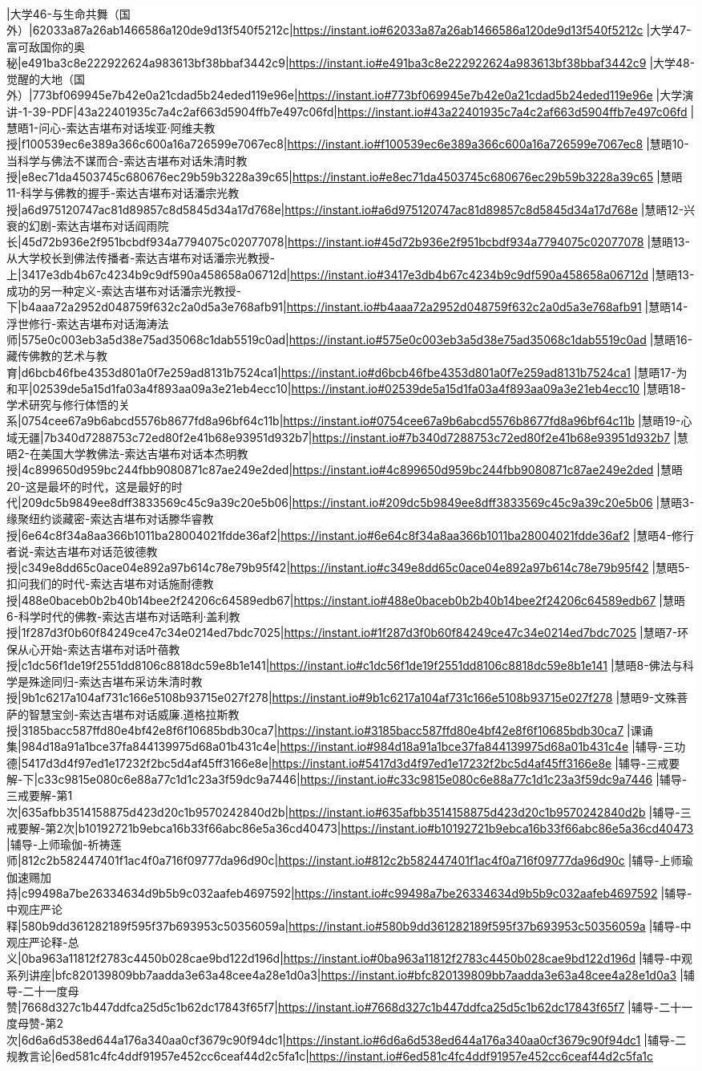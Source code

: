 |大学46-与生命共舞（国外）|62033a87a26ab1466586a120de9d13f540f5212c|https://instant.io#62033a87a26ab1466586a120de9d13f540f5212c
|大学47-富可敌国你的奥秘|e491ba3c8e222922624a983613bf38bbaf3442c9|https://instant.io#e491ba3c8e222922624a983613bf38bbaf3442c9
|大学48-觉醒的大地（国外）|773bf069945e7b42e0a21cdad5b24eded119e96e|https://instant.io#773bf069945e7b42e0a21cdad5b24eded119e96e
|大学演讲-1-39-PDF|43a22401935c7a4c2af663d5904ffb7e497c06fd|https://instant.io#43a22401935c7a4c2af663d5904ffb7e497c06fd
|慧晤1-问心-索达吉堪布对话埃亚·阿维夫教授|f100539ec6e389a366c600a16a726599e7067ec8|https://instant.io#f100539ec6e389a366c600a16a726599e7067ec8
|慧晤10-当科学与佛法不谋而合-索达吉堪布对话朱清时教授|e8ec71da4503745c680676ec29b59b3228a39c65|https://instant.io#e8ec71da4503745c680676ec29b59b3228a39c65
|慧晤11-科学与佛教的握手-索达吉堪布对话潘宗光教授|a6d975120747ac81d89857c8d5845d34a17d768e|https://instant.io#a6d975120747ac81d89857c8d5845d34a17d768e
|慧晤12-兴衰的幻剧-索达吉堪布对话阎雨院长|45d72b936e2f951bcbdf934a7794075c02077078|https://instant.io#45d72b936e2f951bcbdf934a7794075c02077078
|慧晤13-从大学校长到佛法传播者-索达吉堪布对话潘宗光教授-上|3417e3db4b67c4234b9c9df590a458658a06712d|https://instant.io#3417e3db4b67c4234b9c9df590a458658a06712d
|慧晤13-成功的另一种定义-索达吉堪布对话潘宗光教授-下|b4aaa72a2952d048759f632c2a0d5a3e768afb91|https://instant.io#b4aaa72a2952d048759f632c2a0d5a3e768afb91
|慧晤14-浮世修行-索达吉堪布对话海涛法师|575e0c003eb3a5d38e75ad35068c1dab5519c0ad|https://instant.io#575e0c003eb3a5d38e75ad35068c1dab5519c0ad
|慧晤16-藏传佛教的艺术与教育|d6bcb46fbe4353d801a0f7e259ad8131b7524ca1|https://instant.io#d6bcb46fbe4353d801a0f7e259ad8131b7524ca1
|慧晤17-为和平|02539de5a15d1fa03a4f893aa09a3e21eb4ecc10|https://instant.io#02539de5a15d1fa03a4f893aa09a3e21eb4ecc10
|慧晤18-学术研究与修行体悟的关系|0754cee67a9b6abcd5576b8677fd8a96bf64c11b|https://instant.io#0754cee67a9b6abcd5576b8677fd8a96bf64c11b
|慧晤19-心域无疆|7b340d7288753c72ed80f2e41b68e93951d932b7|https://instant.io#7b340d7288753c72ed80f2e41b68e93951d932b7
|慧晤2-在美国大学教佛法-索达吉堪布对话本杰明教授|4c899650d959bc244fbb9080871c87ae249e2ded|https://instant.io#4c899650d959bc244fbb9080871c87ae249e2ded
|慧晤20-这是最坏的时代，这是最好的时代|209dc5b9849ee8dff3833569c45c9a39c20e5b06|https://instant.io#209dc5b9849ee8dff3833569c45c9a39c20e5b06
|慧晤3-缘聚纽约谈藏密-索达吉堪布对话滕华睿教授|6e64c8f34a8aa366b1011ba28004021fdde36af2|https://instant.io#6e64c8f34a8aa366b1011ba28004021fdde36af2
|慧晤4-修行者说-索达吉堪布对话范彼德教授|c349e8dd65c0ace04e892a97b614c78e79b95f42|https://instant.io#c349e8dd65c0ace04e892a97b614c78e79b95f42
|慧晤5-扣问我们的时代-索达吉堪布对话施耐德教授|488e0baceb0b2b40b14bee2f24206c64589edb67|https://instant.io#488e0baceb0b2b40b14bee2f24206c64589edb67
|慧晤6-科学时代的佛教-索达吉堪布对话晧利·盖利教授|1f287d3f0b60f84249ce47c34e0214ed7bdc7025|https://instant.io#1f287d3f0b60f84249ce47c34e0214ed7bdc7025
|慧晤7-环保从心开始-索达吉堪布对话叶蓓教授|c1dc56f1de19f2551dd8106c8818dc59e8b1e141|https://instant.io#c1dc56f1de19f2551dd8106c8818dc59e8b1e141
|慧晤8-佛法与科学是殊途同归-索达吉堪布采访朱清时教授|9b1c6217a104af731c166e5108b93715e027f278|https://instant.io#9b1c6217a104af731c166e5108b93715e027f278
|慧晤9-文殊菩萨的智慧宝剑-索达吉堪布对话威廉.道格拉斯教授|3185bacc587ffd80e4bf42e8f6f10685bdb30ca7|https://instant.io#3185bacc587ffd80e4bf42e8f6f10685bdb30ca7
|课诵集|984d18a91a1bce37fa844139975d68a01b431c4e|https://instant.io#984d18a91a1bce37fa844139975d68a01b431c4e
|辅导-三功德|5417d3d4f97ed1e17232f2bc5d4af45ff3166e8e|https://instant.io#5417d3d4f97ed1e17232f2bc5d4af45ff3166e8e
|辅导-三戒要解-下|c33c9815e080c6e88a77c1d1c23a3f59dc9a7446|https://instant.io#c33c9815e080c6e88a77c1d1c23a3f59dc9a7446
|辅导-三戒要解-第1次|635afbb3514158875d423d20c1b9570242840d2b|https://instant.io#635afbb3514158875d423d20c1b9570242840d2b
|辅导-三戒要解-第2次|b10192721b9ebca16b33f66abc86e5a36cd40473|https://instant.io#b10192721b9ebca16b33f66abc86e5a36cd40473
|辅导-上师瑜伽-祈祷莲师|812c2b582447401f1ac4f0a716f09777da96d90c|https://instant.io#812c2b582447401f1ac4f0a716f09777da96d90c
|辅导-上师瑜伽速赐加持|c99498a7be26334634d9b5b9c032aafeb4697592|https://instant.io#c99498a7be26334634d9b5b9c032aafeb4697592
|辅导-中观庄严论释|580b9dd361282189f595f37b693953c50356059a|https://instant.io#580b9dd361282189f595f37b693953c50356059a
|辅导-中观庄严论释-总义|0ba963a11812f2783c4450b028cae9bd122d196d|https://instant.io#0ba963a11812f2783c4450b028cae9bd122d196d
|辅导-中观系列讲座|bfc820139809bb7aadda3e63a48cee4a28e1d0a3|https://instant.io#bfc820139809bb7aadda3e63a48cee4a28e1d0a3
|辅导-二十一度母赞|7668d327c1b447ddfca25d5c1b62dc17843f65f7|https://instant.io#7668d327c1b447ddfca25d5c1b62dc17843f65f7
|辅导-二十一度母赞-第2次|6d6a6d538ed644a176a340aa0cf3679c90f94dc1|https://instant.io#6d6a6d538ed644a176a340aa0cf3679c90f94dc1
|辅导-二规教言论|6ed581c4fc4ddf91957e452cc6ceaf44d2c5fa1c|https://instant.io#6ed581c4fc4ddf91957e452cc6ceaf44d2c5fa1c